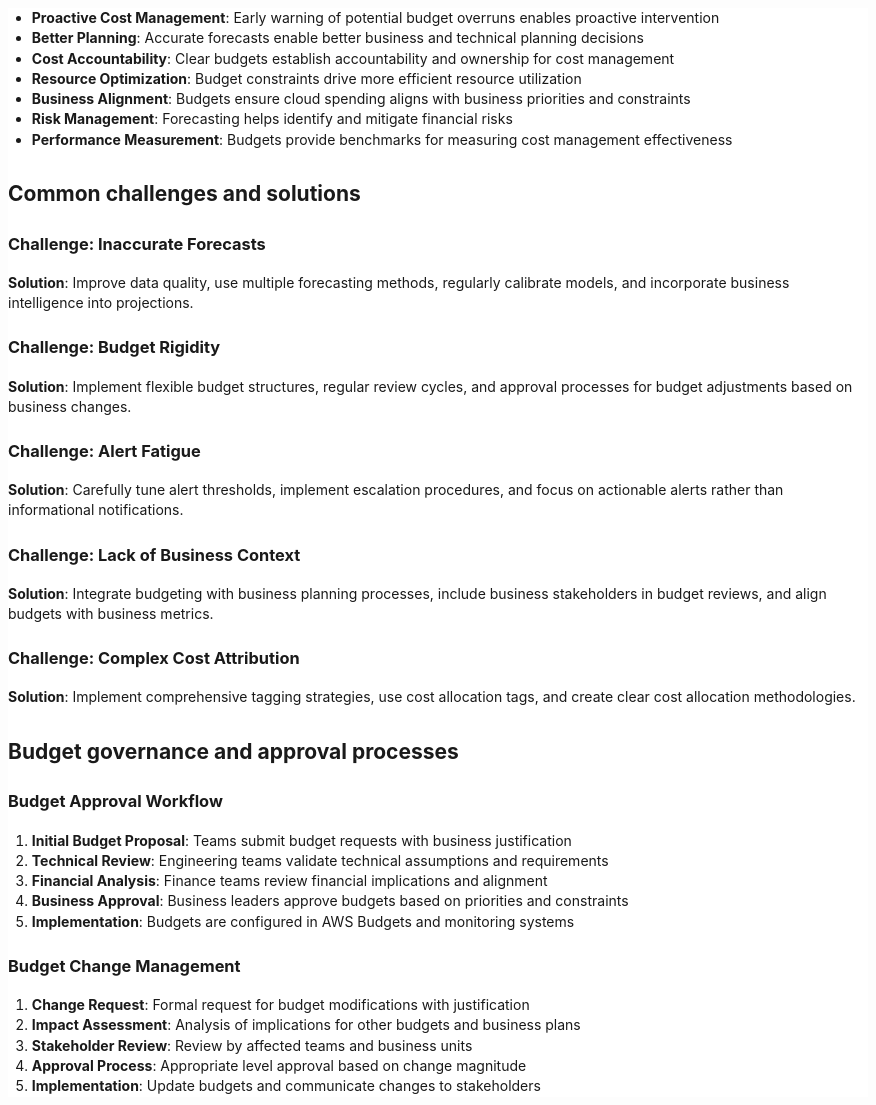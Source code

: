 - **Proactive Cost Management**: Early warning of potential budget overruns enables proactive intervention
- **Better Planning**: Accurate forecasts enable better business and technical planning decisions
- **Cost Accountability**: Clear budgets establish accountability and ownership for cost management
- **Resource Optimization**: Budget constraints drive more efficient resource utilization
- **Business Alignment**: Budgets ensure cloud spending aligns with business priorities and constraints
- **Risk Management**: Forecasting helps identify and mitigate financial risks
- **Performance Measurement**: Budgets provide benchmarks for measuring cost management effectiveness

## Common challenges and solutions

### Challenge: Inaccurate Forecasts

**Solution**: Improve data quality, use multiple forecasting methods, regularly calibrate models, and incorporate business intelligence into projections.

### Challenge: Budget Rigidity

**Solution**: Implement flexible budget structures, regular review cycles, and approval processes for budget adjustments based on business changes.

### Challenge: Alert Fatigue

**Solution**: Carefully tune alert thresholds, implement escalation procedures, and focus on actionable alerts rather than informational notifications.

### Challenge: Lack of Business Context

**Solution**: Integrate budgeting with business planning processes, include business stakeholders in budget reviews, and align budgets with business metrics.

### Challenge: Complex Cost Attribution

**Solution**: Implement comprehensive tagging strategies, use cost allocation tags, and create clear cost allocation methodologies.

## Budget governance and approval processes

### Budget Approval Workflow
1. **Initial Budget Proposal**: Teams submit budget requests with business justification
2. **Technical Review**: Engineering teams validate technical assumptions and requirements
3. **Financial Analysis**: Finance teams review financial implications and alignment
4. **Business Approval**: Business leaders approve budgets based on priorities and constraints
5. **Implementation**: Budgets are configured in AWS Budgets and monitoring systems

### Budget Change Management
1. **Change Request**: Formal request for budget modifications with justification
2. **Impact Assessment**: Analysis of implications for other budgets and business plans
3. **Stakeholder Review**: Review by affected teams and business units
4. **Approval Process**: Appropriate level approval based on change magnitude
5. **Implementation**: Update budgets and communicate changes to stakeholders
